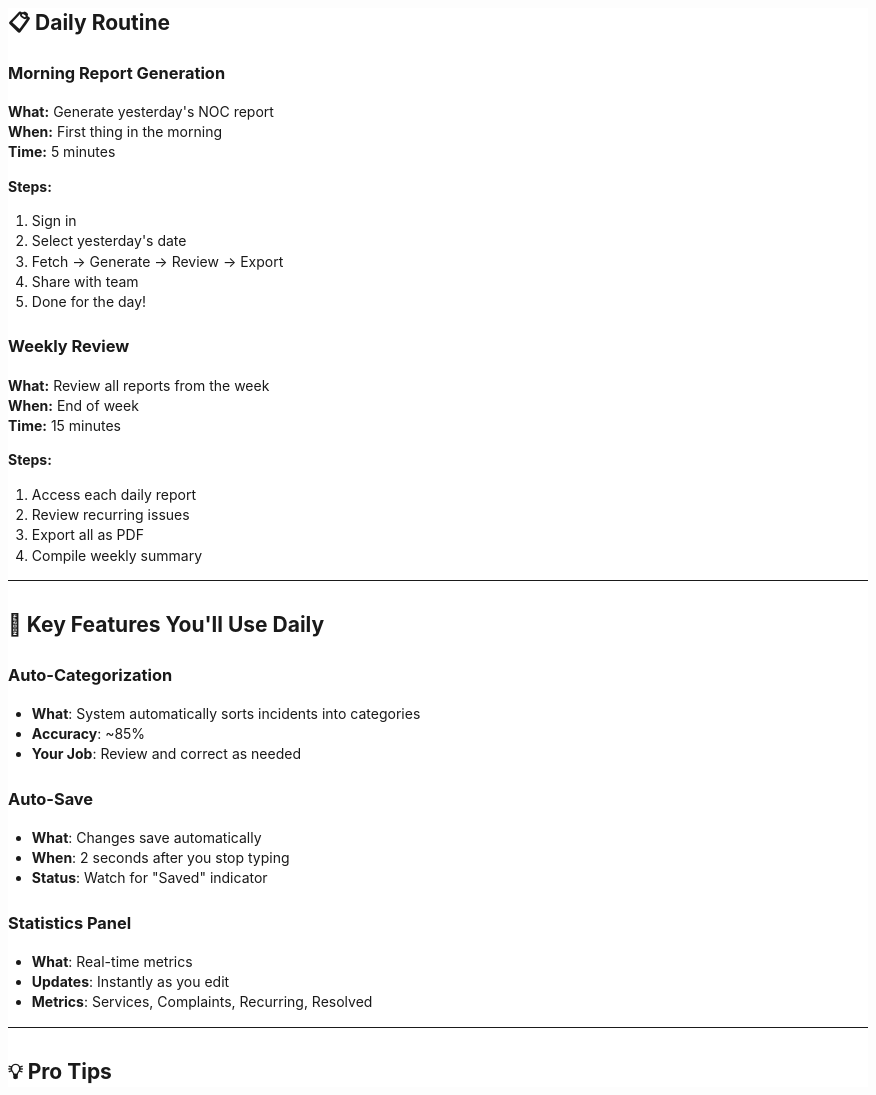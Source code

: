
## 📋 Daily Routine

### Morning Report Generation

**What:** Generate yesterday's NOC report  
**When:** First thing in the morning  
**Time:** 5 minutes  

**Steps:**
1. Sign in
2. Select yesterday's date
3. Fetch → Generate → Review → Export
4. Share with team
5. Done for the day!

### Weekly Review

**What:** Review all reports from the week  
**When:** End of week  
**Time:** 15 minutes  

**Steps:**
1. Access each daily report
2. Review recurring issues
3. Export all as PDF
4. Compile weekly summary

---

## 🔑 Key Features You'll Use Daily

### Auto-Categorization
- **What**: System automatically sorts incidents into categories
- **Accuracy**: ~85%
- **Your Job**: Review and correct as needed

### Auto-Save
- **What**: Changes save automatically
- **When**: 2 seconds after you stop typing
- **Status**: Watch for "Saved" indicator

### Statistics Panel
- **What**: Real-time metrics
- **Updates**: Instantly as you edit
- **Metrics**: Services, Complaints, Recurring, Resolved

---

## 💡 Pro Tips
